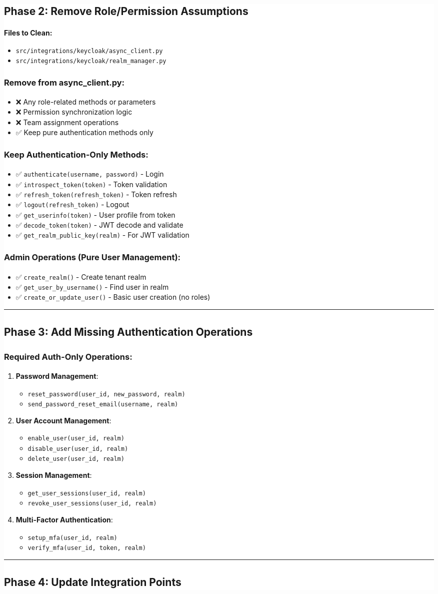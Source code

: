 
## Phase 2: Remove Role/Permission Assumptions

**Files to Clean:**
- `src/integrations/keycloak/async_client.py`
- `src/integrations/keycloak/realm_manager.py`

### Remove from async_client.py:
- ❌ Any role-related methods or parameters
- ❌ Permission synchronization logic
- ❌ Team assignment operations
- ✅ Keep pure authentication methods only

### Keep Authentication-Only Methods:
- ✅ `authenticate(username, password)` - Login
- ✅ `introspect_token(token)` - Token validation
- ✅ `refresh_token(refresh_token)` - Token refresh
- ✅ `logout(refresh_token)` - Logout
- ✅ `get_userinfo(token)` - User profile from token
- ✅ `decode_token(token)` - JWT decode and validate
- ✅ `get_realm_public_key(realm)` - For JWT validation

### Admin Operations (Pure User Management):
- ✅ `create_realm()` - Create tenant realm
- ✅ `get_user_by_username()` - Find user in realm
- ✅ `create_or_update_user()` - Basic user creation (no roles)

---

## Phase 3: Add Missing Authentication Operations

### Required Auth-Only Operations:
1. **Password Management**:
   - `reset_password(user_id, new_password, realm)`
   - `send_password_reset_email(username, realm)`

2. **User Account Management**:
   - `enable_user(user_id, realm)`
   - `disable_user(user_id, realm)`
   - `delete_user(user_id, realm)`

3. **Session Management**:
   - `get_user_sessions(user_id, realm)`
   - `revoke_user_sessions(user_id, realm)`

4. **Multi-Factor Authentication**:
   - `setup_mfa(user_id, realm)`
   - `verify_mfa(user_id, token, realm)`

---

## Phase 4: Update Integration Points
